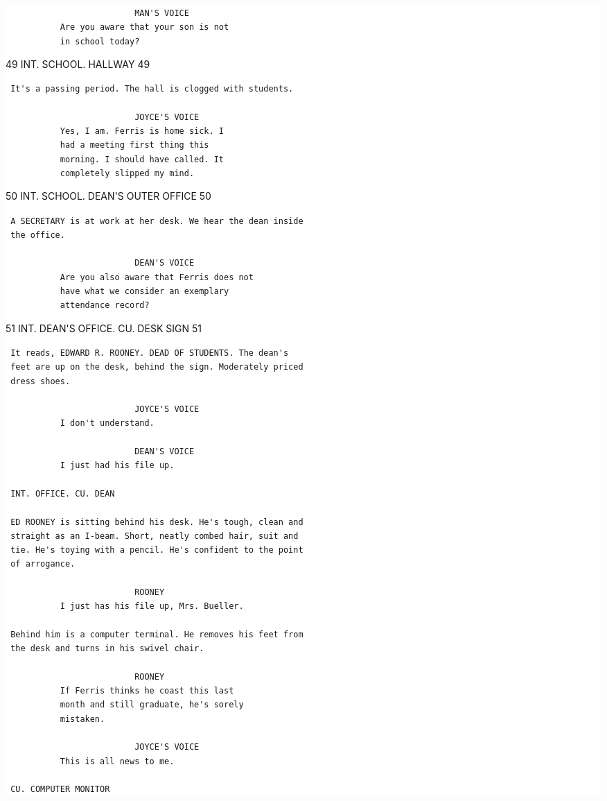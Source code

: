                               MAN'S VOICE
               Are you aware that your son is not
               in school today?

 49  INT. SCHOOL. HALLWAY                                         49

     It's a passing period. The hall is clogged with students.

                              JOYCE'S VOICE
               Yes, I am. Ferris is home sick. I
               had a meeting first thing this
               morning. I should have called. It
               completely slipped my mind.

 50  INT. SCHOOL. DEAN'S OUTER OFFICE                             50

     A SECRETARY is at work at her desk. We hear the dean inside
     the office.

                              DEAN'S VOICE
               Are you also aware that Ferris does not
               have what we consider an exemplary
               attendance record?

 51  INT. DEAN'S OFFICE. CU. DESK SIGN                            51

     It reads, EDWARD R. ROONEY. DEAD OF STUDENTS. The dean's
     feet are up on the desk, behind the sign. Moderately priced
     dress shoes.

                              JOYCE'S VOICE
               I don't understand.

                              DEAN'S VOICE
               I just had his file up.

     INT. OFFICE. CU. DEAN

     ED ROONEY is sitting behind his desk. He's tough, clean and
     straight as an I-beam. Short, neatly combed hair, suit and
     tie. He's toying with a pencil. He's confident to the point
     of arrogance.

                              ROONEY
               I just has his file up, Mrs. Bueller.

     Behind him is a computer terminal. He removes his feet from
     the desk and turns in his swivel chair.

                              ROONEY
               If Ferris thinks he coast this last
               month and still graduate, he's sorely
               mistaken.

                              JOYCE'S VOICE
               This is all news to me.

     CU. COMPUTER MONITOR

